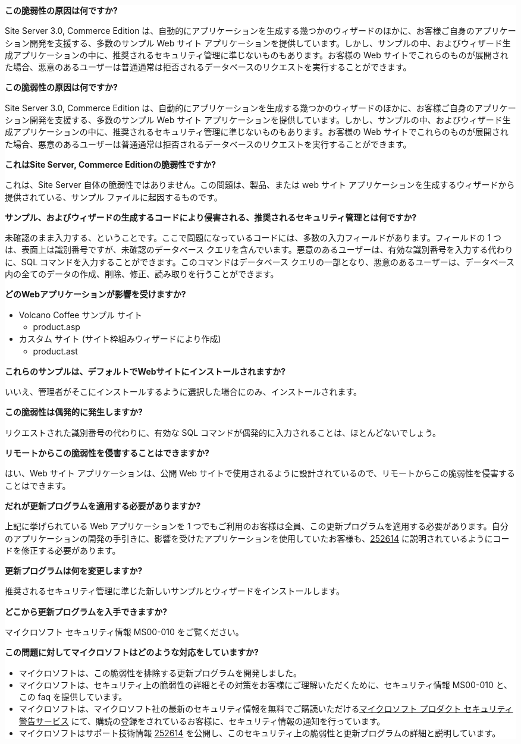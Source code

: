 **この脆弱性の原因は何ですか?**

Site Server 3.0, Commerce Edition は、自動的にアプリケーションを生成する幾つかのウィザードのほかに、お客様ご自身のアプリケーション開発を支援する、多数のサンプル Web サイト アプリケーションを提供しています。しかし、サンプルの中、およびウィザード生成アプリケーションの中に、推奨されるセキュリティ管理に準じないものもあります。お客様の Web サイトでこれらのものが展開された場合、悪意のあるユーザーは普通通常は拒否されるデータベースのリクエストを実行することができます。

**この脆弱性の原因は何ですか?**

Site Server 3.0, Commerce Edition は、自動的にアプリケーションを生成する幾つかのウィザードのほかに、お客様ご自身のアプリケーション開発を支援する、多数のサンプル Web サイト アプリケーションを提供しています。しかし、サンプルの中、およびウィザード生成アプリケーションの中に、推奨されるセキュリティ管理に準じないものもあります。お客様の Web サイトでこれらのものが展開された場合、悪意のあるユーザーは普通通常は拒否されるデータベースのリクエストを実行することができます。

**これはSite Server, Commerce Editionの脆弱性ですか?**

これは、Site Server 自体の脆弱性ではありません。この問題は、製品、または web サイト アプリケーションを生成するウィザードから提供されている、サンプル ファイルに起因するものです。

**サンプル、およびウィザードの生成するコードにより侵害される、推奨されるセキュリティ管理とは何ですか?**

未確認のまま入力する、ということです。ここで問題になっているコードには、多数の入力フィールドがあります。フィールドの 1 つは、表面上は識別番号ですが、未確認のデータベース クエリを含んでいます。悪意のあるユーザーは、有効な識別番号を入力する代わりに、SQL コマンドを入力することができます。このコマンドはデータベース クエリの一部となり、悪意のあるユーザーは、データベース内の全てのデータの作成、削除、修正、読み取りを行うことができます。

**どのWebアプリケーションが影響を受けますか?**

-   Volcano Coffee サンプル サイト
    -   product.asp
-   カスタム サイト (サイト枠組みウィザードにより作成)
    -   product.ast

**これらのサンプルは、デフォルトでWebサイトにインストールされますか?**

いいえ、管理者がそこにインストールするように選択した場合にのみ、インストールされます。

**この脆弱性は偶発的に発生しますか?**

リクエストされた識別番号の代わりに、有効な SQL コマンドが偶発的に入力されることは、ほとんどないでしょう。

**リモートからこの脆弱性を侵害することはできますか?**

はい、Web サイト アプリケーションは、公開 Web サイトで使用されるように設計されているので、リモートからこの脆弱性を侵害することはできます。

**だれが更新プログラムを適用する必要がありますか?**

上記に挙げられている Web アプリケーションを 1 つでもご利用のお客様は全員、この更新プログラムを適用する必要があります。自分のアプリケーションの開発の手引きに、影響を受けたアプリケーションを使用していたお客様も、[252614](http://support.microsoft.com/kb/252614) に説明されているようにコードを修正する必要があります。

**更新プログラムは何を変更しますか?**

推奨されるセキュリティ管理に準じた新しいサンプルとウィザードをインストールします。

**どこから更新プログラムを入手できますか?**

マイクロソフト セキュリティ情報 MS00-010 をご覧ください。

**この問題に対してマイクロソフトはどのような対応をしていますか?**

-   マイクロソフトは、この脆弱性を排除する更新プログラムを開発しました。
-   マイクロソフトは、セキュリティ上の脆弱性の詳細とその対策をお客様にご理解いただくために、セキュリティ情報 MS00-010 と、この faq を提供しています。
-   マイクロソフトは、マイクロソフト社の最新のセキュリティ情報を無料でご購読いただける[マイクロソフト プロダクト セキュリティ 警告サービス](http://technet.microsoft.com/ja-jp/security/dd252948.aspx) にて、購読の登録をされているお客様に、セキュリティ情報の通知を行っています。
-   マイクロソフトはサポート技術情報 [252614](http://support.microsoft.com/kb/252614) を公開し、このセキュリティ上の脆弱性と更新プログラムの詳細と説明しています。
